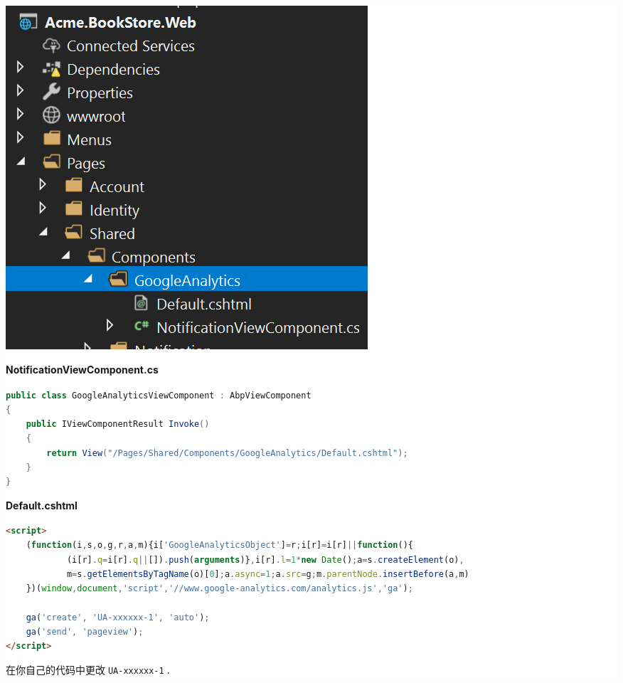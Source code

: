 ![bookstore-google-analytics-view-component](../../images/bookstore-google-analytics-view-component.png)

**NotificationViewComponent.cs**

````csharp
public class GoogleAnalyticsViewComponent : AbpViewComponent
{
    public IViewComponentResult Invoke()
    {
        return View("/Pages/Shared/Components/GoogleAnalytics/Default.cshtml");
    }
}
````

**Default.cshtml**

````html
<script>
    (function(i,s,o,g,r,a,m){i['GoogleAnalyticsObject']=r;i[r]=i[r]||function(){
            (i[r].q=i[r].q||[]).push(arguments)},i[r].l=1*new Date();a=s.createElement(o),
            m=s.getElementsByTagName(o)[0];a.async=1;a.src=g;m.parentNode.insertBefore(a,m)
    })(window,document,'script','//www.google-analytics.com/analytics.js','ga');

    ga('create', 'UA-xxxxxx-1', 'auto');
    ga('send', 'pageview');
</script>
````

在你自己的代码中更改 `UA-xxxxxx-1` .
